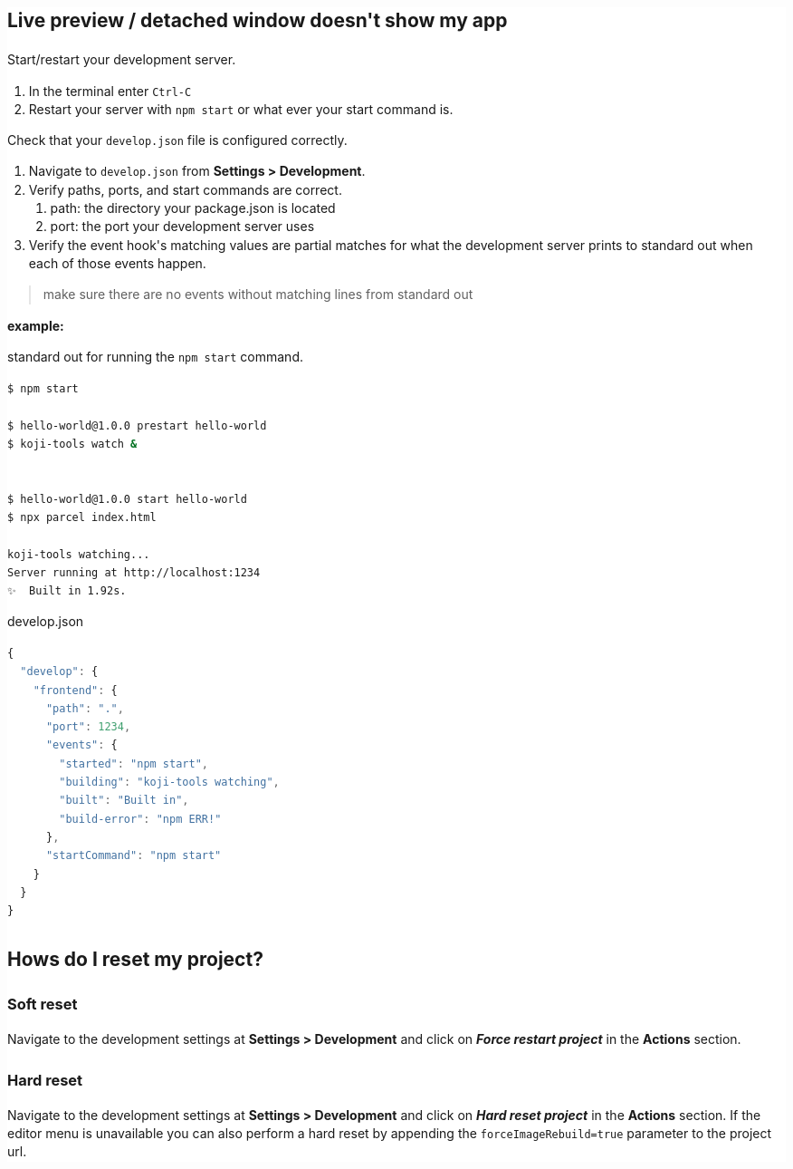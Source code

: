 
## Live preview / detached window doesn't show my app
Start/restart your development server.
1. In the terminal enter `Ctrl-C`
2. Restart your server with `npm start` or what ever your start command is.

Check that your `develop.json` file is configured correctly.
1. Navigate to `develop.json` from **Settings > Development**.
2. Verify paths, ports, and start commands are correct.
    1. path: the directory your package.json is located 
    2. port: the port your development server uses
3. Verify the event hook's matching values are partial matches for what the development server prints to standard out when each of those events happen.

> make sure there are no events without matching lines from standard out

**example:**

standard out for running the `npm start` command.
```sh
$ npm start

$ hello-world@1.0.0 prestart hello-world
$ koji-tools watch &


$ hello-world@1.0.0 start hello-world
$ npx parcel index.html

koji-tools watching...
Server running at http://localhost:1234 
✨  Built in 1.92s.
```

develop.json
```js
{
  "develop": {
    "frontend": {
      "path": ".",
      "port": 1234,
      "events": {
        "started": "npm start",
        "building": "koji-tools watching",
        "built": "Built in",
        "build-error": "npm ERR!"
      },
      "startCommand": "npm start"
    }
  }
}
```

## Hows do I reset my project?
### Soft reset
Navigate to the development settings at **Settings > Development** and click on ***Force restart project*** in the **Actions** section.
### Hard reset
Navigate to the development settings at **Settings > Development** and click on ***Hard reset project*** in the **Actions** section. If the editor menu is unavailable you can also perform a hard reset by appending the `forceImageRebuild=true` parameter to the project url.
